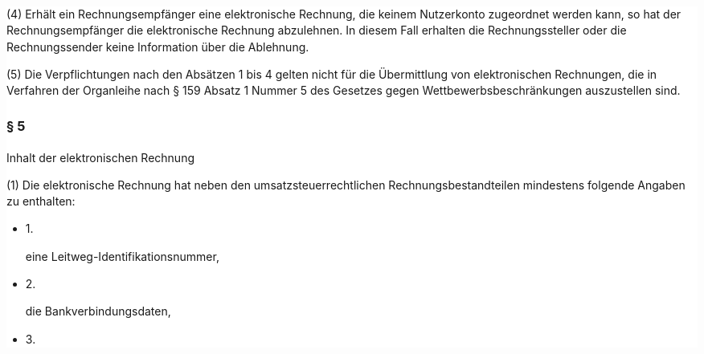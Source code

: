 </div>

<div class="jurAbsatz">

(4) Erhält ein Rechnungsempfänger eine elektronische Rechnung, die
keinem Nutzerkonto zugeordnet werden kann, so hat der Rechnungsempfänger
die elektronische Rechnung abzulehnen. In diesem Fall erhalten die
Rechnungssteller oder die Rechnungssender keine Information über die
Ablehnung.

</div>

<div class="jurAbsatz">

(5) Die Verpflichtungen nach den Absätzen 1 bis 4 gelten nicht für die
Übermittlung von elektronischen Rechnungen, die in Verfahren der
Organleihe nach § 159 Absatz 1 Nummer 5 des Gesetzes gegen
Wettbewerbsbeschränkungen auszustellen sind.

</div>

</div>

</div>

</div>

<span id="BJNR355500017BJNE000600000.html"></span>

### § 5  
Inhalt der elektronischen Rechnung

<div>

<div class="jnhtml">

<div>

<div class="jurAbsatz">

(1) Die elektronische Rechnung hat neben den umsatzsteuerrechtlichen
Rechnungsbestandteilen mindestens folgende Angaben zu enthalten:

  - 1\.
    
    <div>
    
    eine Leitweg-Identifikationsnummer,
    
    </div>

  - 2\.
    
    <div>
    
    die Bankverbindungsdaten,
    
    </div>

  - 3\.
    
    <div>
    